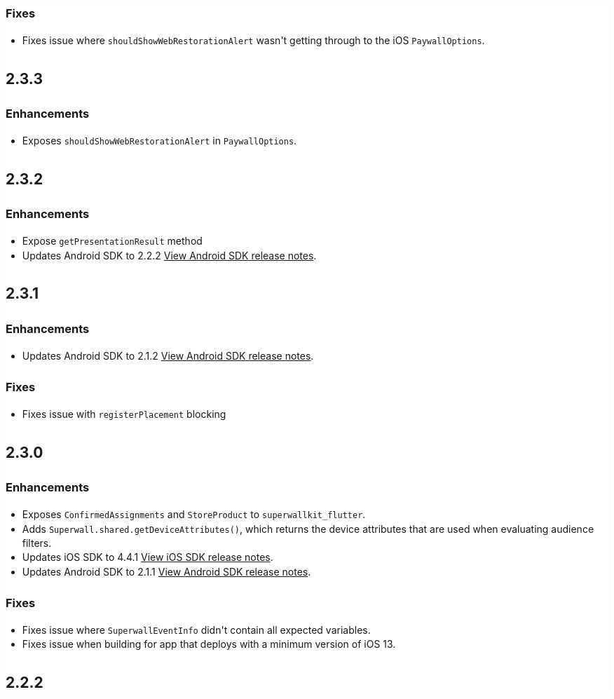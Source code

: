 ### Fixes

- Fixes issue where `shouldShowWebRestorationAlert` wasn't getting through to the iOS `PaywallOptions`.

## 2.3.3

### Enhancements

- Exposes `shouldShowWebRestorationAlert` in `PaywallOptions`.

## 2.3.2

### Enhancements

- Expose `getPresentationResult` method
- Updates Android SDK to 2.2.2 [View Android SDK release notes](https://github.com/superwall/Superwall-Android/releases/tag/2.2.2).

## 2.3.1

### Enhancements

- Updates Android SDK to 2.1.2 [View Android SDK release notes](https://github.com/superwall/Superwall-Android/releases/tag/2.1.2).

### Fixes

- Fixes issue with `registerPlacement` blocking

## 2.3.0

### Enhancements

- Exposes `ConfirmedAssignments` and `StoreProduct` to `superwallkit_flutter`.
- Adds `Superwall.shared.getDeviceAttributes()`, which returns the device attributes that are used when evaluating audience filters.
- Updates iOS SDK to 4.4.1 [View iOS SDK release notes](https://github.com/superwall/Superwall-iOS/releases/tag/4.4.1).
- Updates Android SDK to 2.1.1 [View Android SDK release notes](https://github.com/superwall/Superwall-Android/releases/tag/2.1.1).

### Fixes

- Fixes issue where `SuperwallEventInfo` didn't contain all expected variables.
- Fixes issue when building for app that deploys with a minimum version of iOS 13.

## 2.2.2
